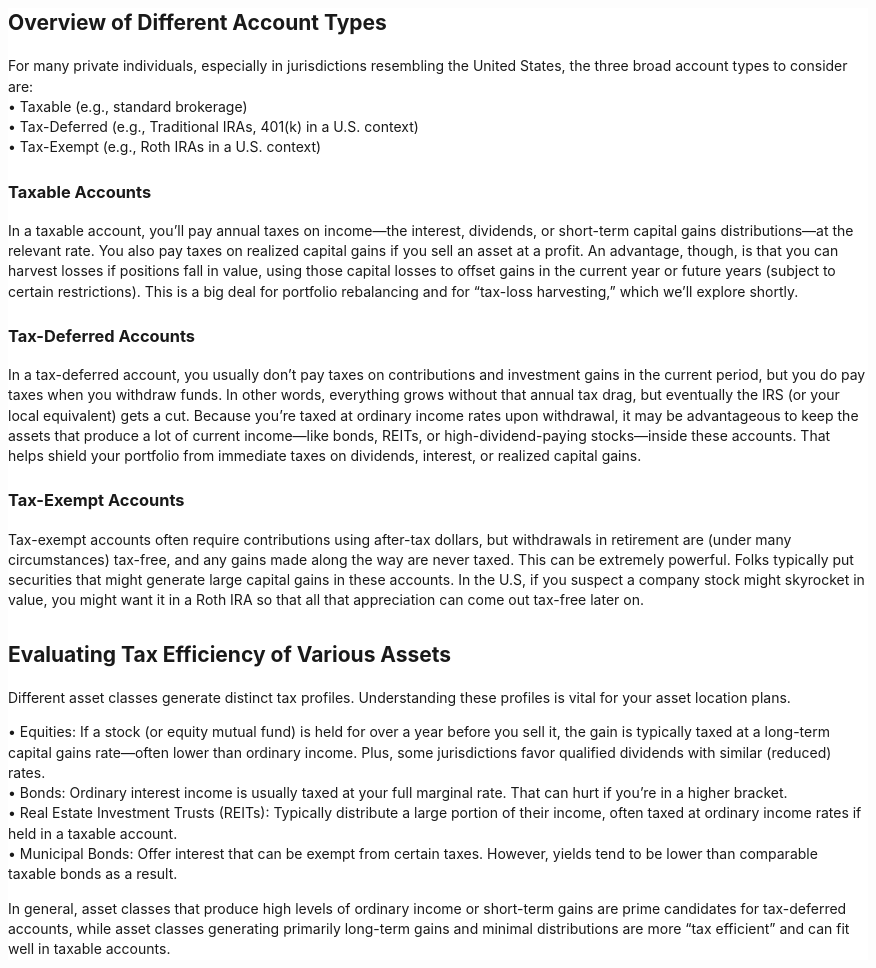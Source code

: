## Overview of Different Account Types

For many private individuals, especially in jurisdictions resembling the United States, the three broad account types to consider are:  
• Taxable (e.g., standard brokerage)  
• Tax-Deferred (e.g., Traditional IRAs, 401(k) in a U.S. context)  
• Tax-Exempt (e.g., Roth IRAs in a U.S. context)

### Taxable Accounts

In a taxable account, you’ll pay annual taxes on income—the interest, dividends, or short-term capital gains distributions—at the relevant rate. You also pay taxes on realized capital gains if you sell an asset at a profit. An advantage, though, is that you can harvest losses if positions fall in value, using those capital losses to offset gains in the current year or future years (subject to certain restrictions). This is a big deal for portfolio rebalancing and for “tax-loss harvesting,” which we’ll explore shortly.

### Tax-Deferred Accounts

In a tax-deferred account, you usually don’t pay taxes on contributions and investment gains in the current period, but you do pay taxes when you withdraw funds. In other words, everything grows without that annual tax drag, but eventually the IRS (or your local equivalent) gets a cut. Because you’re taxed at ordinary income rates upon withdrawal, it may be advantageous to keep the assets that produce a lot of current income—like bonds, REITs, or high-dividend-paying stocks—inside these accounts. That helps shield your portfolio from immediate taxes on dividends, interest, or realized capital gains.

### Tax-Exempt Accounts

Tax-exempt accounts often require contributions using after-tax dollars, but withdrawals in retirement are (under many circumstances) tax-free, and any gains made along the way are never taxed. This can be extremely powerful. Folks typically put securities that might generate large capital gains in these accounts. In the U.S, if you suspect a company stock might skyrocket in value, you might want it in a Roth IRA so that all that appreciation can come out tax-free later on.

## Evaluating Tax Efficiency of Various Assets

Different asset classes generate distinct tax profiles. Understanding these profiles is vital for your asset location plans.

• Equities: If a stock (or equity mutual fund) is held for over a year before you sell it, the gain is typically taxed at a long-term capital gains rate—often lower than ordinary income. Plus, some jurisdictions favor qualified dividends with similar (reduced) rates.  
• Bonds: Ordinary interest income is usually taxed at your full marginal rate. That can hurt if you’re in a higher bracket.  
• Real Estate Investment Trusts (REITs): Typically distribute a large portion of their income, often taxed at ordinary income rates if held in a taxable account.  
• Municipal Bonds: Offer interest that can be exempt from certain taxes. However, yields tend to be lower than comparable taxable bonds as a result.  

In general, asset classes that produce high levels of ordinary income or short-term gains are prime candidates for tax-deferred accounts, while asset classes generating primarily long-term gains and minimal distributions are more “tax efficient” and can fit well in taxable accounts.
